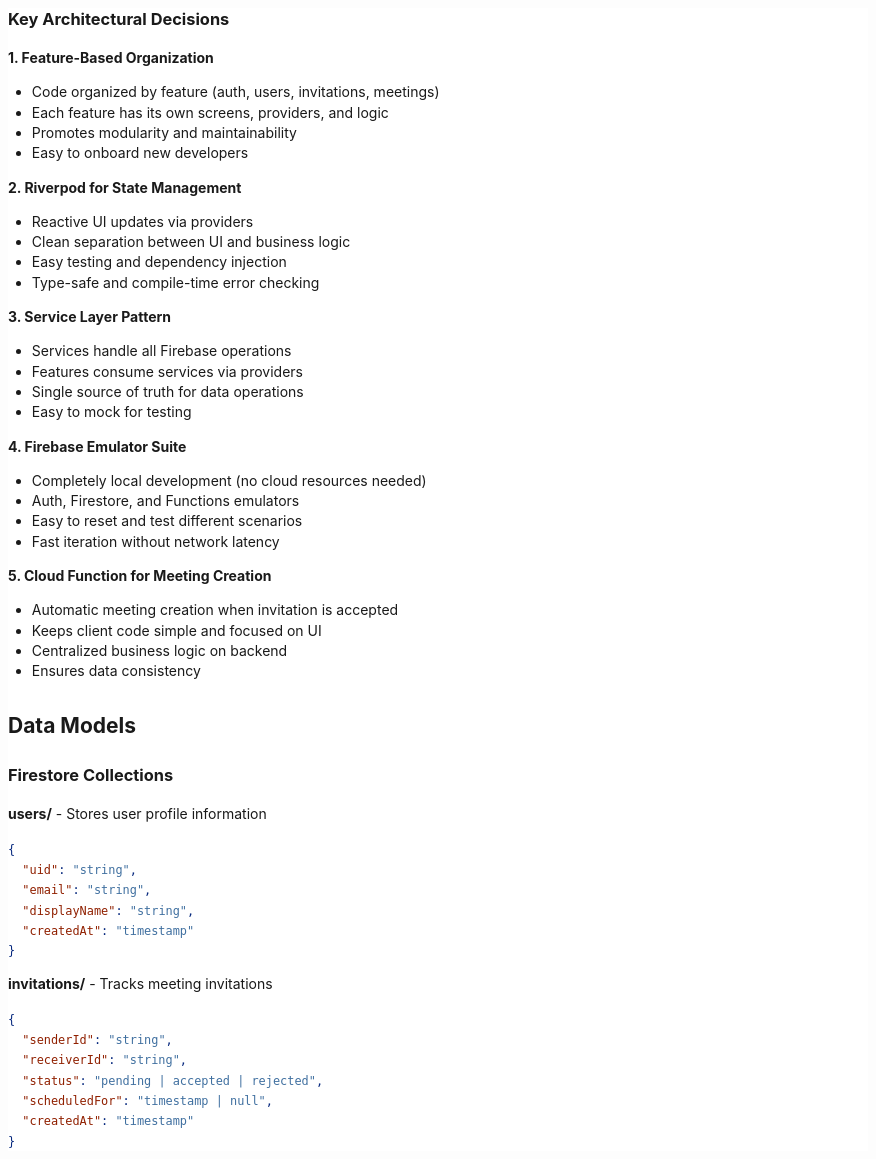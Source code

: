 ### Key Architectural Decisions

**1. Feature-Based Organization**
- Code organized by feature (auth, users, invitations, meetings)
- Each feature has its own screens, providers, and logic
- Promotes modularity and maintainability
- Easy to onboard new developers

**2. Riverpod for State Management**
- Reactive UI updates via providers
- Clean separation between UI and business logic
- Easy testing and dependency injection
- Type-safe and compile-time error checking

**3. Service Layer Pattern**
- Services handle all Firebase operations
- Features consume services via providers
- Single source of truth for data operations
- Easy to mock for testing

**4. Firebase Emulator Suite**
- Completely local development (no cloud resources needed)
- Auth, Firestore, and Functions emulators
- Easy to reset and test different scenarios
- Fast iteration without network latency

**5. Cloud Function for Meeting Creation**
- Automatic meeting creation when invitation is accepted
- Keeps client code simple and focused on UI
- Centralized business logic on backend
- Ensures data consistency

## Data Models

### Firestore Collections

**users/** - Stores user profile information
```json
{
  "uid": "string",
  "email": "string",
  "displayName": "string",
  "createdAt": "timestamp"
}
```

**invitations/** - Tracks meeting invitations
```json
{
  "senderId": "string",
  "receiverId": "string",
  "status": "pending | accepted | rejected",
  "scheduledFor": "timestamp | null",
  "createdAt": "timestamp"
}
```
